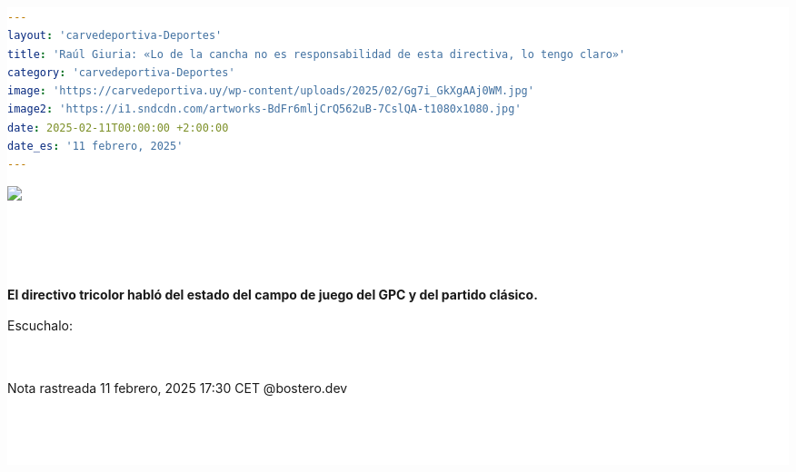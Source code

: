 ```yaml
---
layout: 'carvedeportiva-Deportes'
title: 'Raúl Giuria: «Lo de la cancha no es responsabilidad de esta directiva, lo tengo claro»'
category: 'carvedeportiva-Deportes'
image: 'https://carvedeportiva.uy/wp-content/uploads/2025/02/Gg7i_GkXgAAj0WM.jpg'
image2: 'https://i1.sndcdn.com/artworks-BdFr6mljCrQ562uB-7CslQA-t1080x1080.jpg'
date: 2025-02-11T00:00:00 +2:00:00
date_es: '11 febrero, 2025'
---
```


<html>
<img style='width: 100%' src='{{ page.image | prepend: base.url }}'><div style='height: 75px'></div>
<p><strong>El directivo tricolor habló del estado del campo de juego del GPC y del partido clásico.</strong></p><p>Escuchalo:</p><p><iframe allow="autoplay" frameborder="no" height="166" scrolling="no" src="https://w.soundcloud.com/player/?url=https%3A//api.soundcloud.com/tracks/2031719392&amp;color=%23ff5500&amp;auto_play=false&amp;hide_related=false&amp;show_comments=true&amp;show_user=true&amp;show_reposts=false&amp;show_teaser=true" width="100%"></iframe></p><p> </p><div class='info_rastreador text-muted'><p class='text-muted mt-3 mb-2'>Nota rastreada 11 febrero, 2025 17:30 CET @bostero.dev</p></div>
<div style='height: 60px;'></div>
</html>
